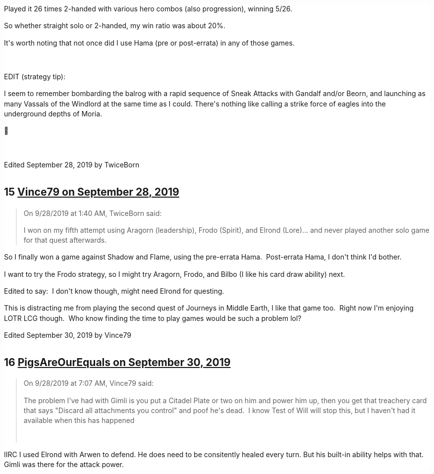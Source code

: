 Played it 26 times 2-handed with various hero combos (also progression), winning 5/26. 

So whether straight solo or 2-handed, my win ratio was about 20%.

It's worth noting that not once did I use Hama (pre or post-errata) in any of those games.

 

EDIT (strategy tip):



I seem to remember bombarding the balrog with a rapid sequence of Sneak Attacks with Gandalf and/or Beorn, and launching as many Vassals of the Windlord at the same time as I could. There's nothing like calling a strike force of eagles into the underground depths of Moria.

🙂



 

Edited September 28, 2019 by TwiceBorn

## 15 [Vince79 on September 28, 2019](https://community.fantasyflightgames.com/topic/300345-shadow-and-flame/?do=findComment&comment=3795364)

> On 9/28/2019 at 1:40 AM, TwiceBorn said:
> 
> I won on my fifth attempt using Aragorn (leadership), Frodo (Spirit), and Elrond (Lore)... and never played another solo game for that quest afterwards.

So I finally won a game against Shadow and Flame, using the pre-errata Hama.  Post-errata Hama, I don't think I'd bother.

I want to try the Frodo strategy, so I might try Aragorn, Frodo, and Bilbo (I like his card draw ability) next.

Edited to say:  I don't know though, might need Elrond for questing.

This is distracting me from playing the second quest of Journeys in Middle Earth, I like that game too.  Right now I'm enjoying LOTR LCG though.  Who know finding the time to play games would be such a problem lol?

Edited September 30, 2019 by Vince79

## 16 [PigsAreOurEquals on September 30, 2019](https://community.fantasyflightgames.com/topic/300345-shadow-and-flame/?do=findComment&comment=3796385)

> On 9/28/2019 at 7:07 AM, Vince79 said:
> 
> The problem I've had with Gimli is you put a Citadel Plate or two on him and power him up, then you get that treachery card that says "Discard all attachments you control" and poof he's dead.  I know Test of Will will stop this, but I haven't had it available when this has happened
> 
>  

IIRC I used Elrond with Arwen to defend. He does need to be consitently healed every turn. But his built-in ability helps with that. Gimli was there for the attack power. 
